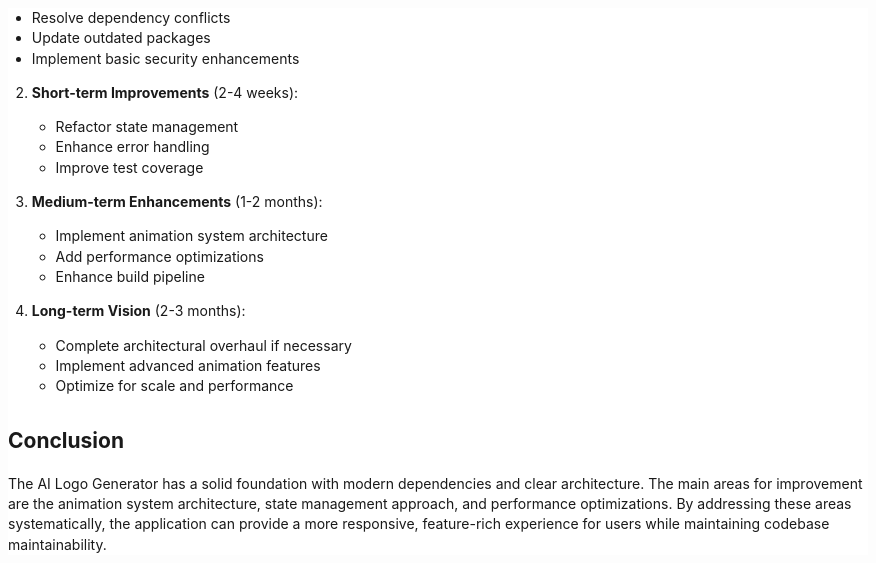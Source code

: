    - Resolve dependency conflicts
   - Update outdated packages
   - Implement basic security enhancements

2. **Short-term Improvements** (2-4 weeks):

   - Refactor state management
   - Enhance error handling
   - Improve test coverage

3. **Medium-term Enhancements** (1-2 months):

   - Implement animation system architecture
   - Add performance optimizations
   - Enhance build pipeline

4. **Long-term Vision** (2-3 months):
   - Complete architectural overhaul if necessary
   - Implement advanced animation features
   - Optimize for scale and performance

## Conclusion

The AI Logo Generator has a solid foundation with modern dependencies and clear architecture. The main areas for improvement are the animation system architecture, state management approach, and performance optimizations. By addressing these areas systematically, the application can provide a more responsive, feature-rich experience for users while maintaining codebase maintainability.
